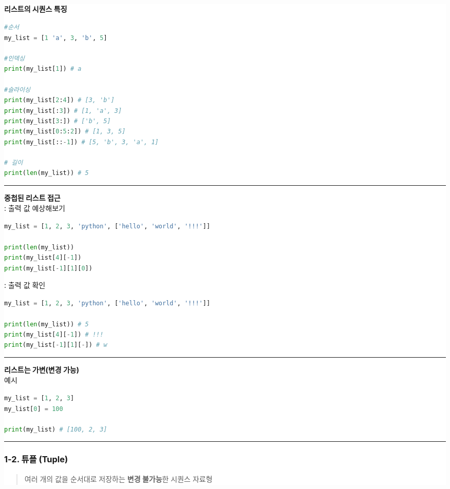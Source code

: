 
**리스트의 시퀀스 특징**
```python
#순서
my_list = [1 'a', 3, 'b', 5]  

#인덱싱  
print(my_list[1]) # a  

#슬라이싱  
print(my_list[2:4]) # [3, 'b']  
print(my_list[:3]) # [1, 'a', 3]  
print(my_list[3:]) # ['b', 5]   
print(my_list[0:5:2]) # [1, 3, 5]
print(my_list[::-1]) # [5, 'b', 3, 'a', 1]

# 길이
print(len(my_list)) # 5  
```
---

**중첩된 리스트 접근**  
: 출력 값 예상해보기
```python
my_list = [1, 2, 3, 'python', ['hello', 'world', '!!!']]

print(len(my_list))  
print(my_list[4][-1])
print(my_list[-1][1][0])  
```

: 출력 값 확인
```python
my_list = [1, 2, 3, 'python', ['hello', 'world', '!!!']]

print(len(my_list)) # 5
print(my_list[4][-1]) # !!!
print(my_list[-1][1][-]) # w
```
---

**리스트는 가변(변경 가능)**  
예시
```python
my_list = [1, 2, 3]
my_list[0] = 100

print(my_list) # [100, 2, 3]
``` 
---

### **1-2. 튜플 (Tuple)**  
> 여러 개의 값을 순서대로 저장하는 **변경 불가능**한 시퀀스 자료형   
